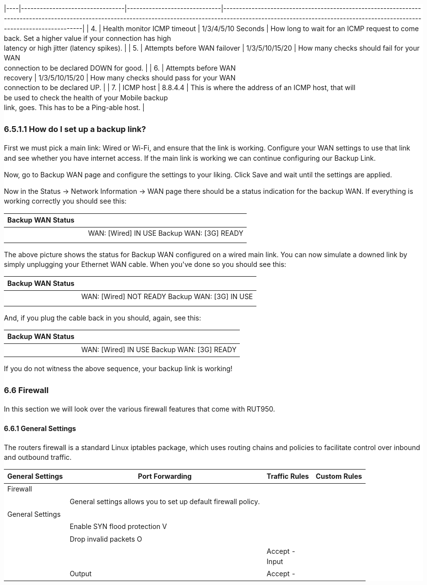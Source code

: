 |----|---------------------------------|------------------------------|-----------------------------------------------------------------------------------------------------------------------------------------------------------------------------------------------------------------------------|
| 4. | Health monitor ICMP timeout     | 1/3/4/5/10 Seconds           | How long to wait for an ICMP request to come<br>back. Set a higher value if your connection has high<br>latency or high jitter (latency spikes).                                                                            |
| 5. | Attempts before WAN failover    | 1/3/5/10/15/20               | How many checks should fail for your WAN<br>connection to be declared DOWN for good.                                                                                                                                        |
| 6. | Attempts before WAN<br>recovery | 1/3/5/10/15/20               | How many checks should pass for your WAN<br>connection to be declared UP.                                                                                                                                                   |
| 7. | ICMP host                       | 8.8.4.4                      | This is where the address of an ICMP host, that will<br>be used to check the health of your Mobile backup<br>link, goes. This has to be a Ping-able host.                                                                   |

### **6.5.1.1 How do I set up a backup link?**

First we must pick a main link: Wired or Wi-Fi, and ensure that the link is working. Configure your WAN settings to use that link and see whether you have internet access. If the main link is working we can continue configuring our Backup Link.

Now, go to Backup WAN page and configure the settings to your liking. Click Save and wait until the settings are applied.

Now in the Status -> Network Information -> WAN page there should be a status indication for the backup WAN. If everything is working correctly you should see this:

| Backup WAN Status |  |                                              |
|-------------------|--|----------------------------------------------|
|                   |  | WAN: [Wired] IN USE   Backup WAN: [3G] READY |
|                   |  |                                              |

The above picture shows the status for Backup WAN configured on a wired main link. You can now simulate a downed link by simply unplugging your Ethernet WAN cable. When you've done so you should see this:

| Backup WAN Status |                                                  |
|-------------------|--------------------------------------------------|
|                   | WAN: [Wired] NOT READY   Backup WAN: [3G] IN USE |
|                   |                                                  |

And, if you plug the cable back in you should, again, see this:

| Backup WAN Status |                                              |
|-------------------|----------------------------------------------|
|                   | WAN: [Wired] IN USE   Backup WAN: [3G] READY |

If you do not witness the above sequence, your backup link is working!

### **6.6 Firewall**

In this section we will look over the various firewall features that come with RUT950.

#### **6.6.1 General Settings**

The routers firewall is a standard Linux iptables package, which uses routing chains and policies to facilitate control over inbound and outbound traffic.

| General Settings | Port Forwarding                                                | Traffic Rules     | Custom Rules |
|------------------|----------------------------------------------------------------|-------------------|--------------|
| Firewall         |                                                                |                   |              |
|                  | General settings allows you to set up default firewall policy. |                   |              |
| General Settings |                                                                |                   |              |
|                  | Enable SYN flood protection V                                  |                   |              |
|                  | Drop invalid packets O                                         |                   |              |
|                  |                                                                | Accept -<br>Input |              |
|                  | Output                                                         | Accept -          |              |